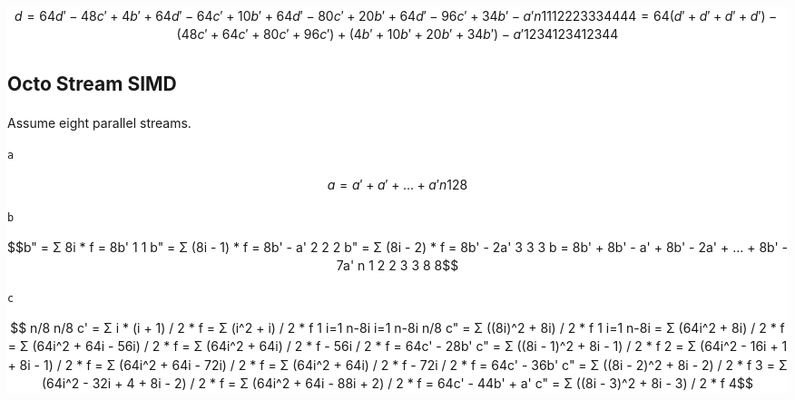 ```math

d  = 64d' - 48c' + 4b' + 64d' - 64c' + 10b' + 64d' - 80c' + 20b' + 64d' - 96c' + 34b' - a'
 n      1      1     1      2      2      2      3      3      3      4      4      4    4

   = 64(d' + d' + d' + d') - (48c' + 64c' + 80c' + 96c') + (4b' + 10b' + 20b' + 34b') - a'
         1    2    3    4        1      2      3      4       1      2      3      4     4
```

Octo Stream SIMD
----------------

Assume eight parallel streams.

`a`

```math
a  = a' + a' + ... + a'
 n    1    2          8
```

`b`

```math
b" = Σ 8i * f = 8b'
 1                1

b" = Σ (8i - 1) * f = 8b' - a'
 2                      2    2

b" = Σ (8i - 2) * f = 8b' - 2a'
 3                      3     3

b  = 8b' + 8b' - a' + 8b' - 2a' + ... + 8b' - 7a'
 n     1     2    2     3     3           8     8
```

`c`

```math
     n/8                            n/8
c' =  Σ  i * (i + 1) / 2 * f      =  Σ  (i^2 + i) / 2 * f
 1   i=1                    n-8i    i=1                  n-8i

     n/8
c" =  Σ ((8i)^2 + 8i) / 2 * f
 1   i=1                     n-8i

   = Σ (64i^2 + 8i) / 2 * f
   = Σ (64i^2 + 64i - 56i) / 2 * f
   = Σ (64i^2 + 64i) / 2 * f - 56i / 2 * f
   = 64c' - 28b'

c" = Σ ((8i - 1)^2 + 8i - 1) / 2 * f
 2
   = Σ (64i^2 - 16i + 1 + 8i - 1) / 2 * f
   = Σ (64i^2 + 64i - 72i) / 2 * f
   = Σ (64i^2 + 64i) / 2 * f - 72i / 2 * f
   = 64c' - 36b'

c" = Σ ((8i - 2)^2 + 8i - 2) / 2 * f
 3
   = Σ (64i^2 - 32i + 4 + 8i - 2) / 2 * f
   = Σ (64i^2 + 64i - 88i + 2) / 2 * f
   = 64c' - 44b' + a'

c" = Σ ((8i - 3)^2 + 8i - 3) / 2 * f
 4
```